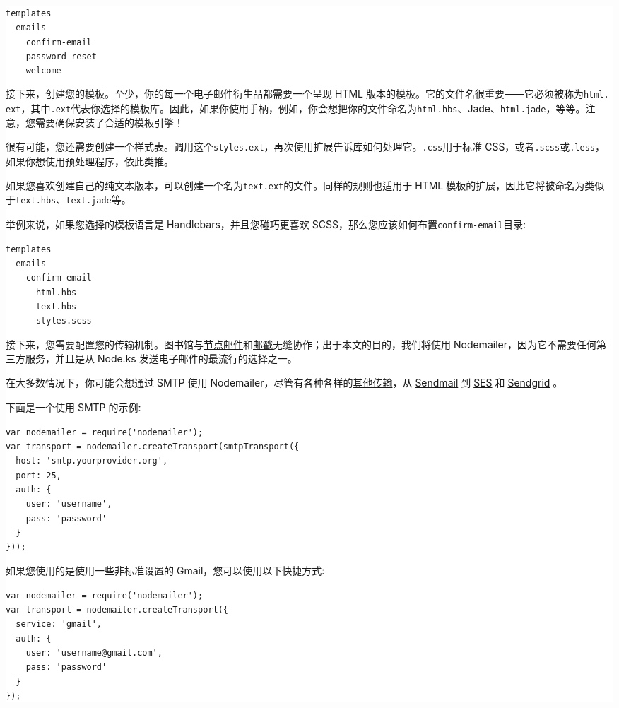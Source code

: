 ```
templates
  emails
    confirm-email
    password-reset
    welcome
```

接下来，创建您的模板。至少，你的每一个电子邮件衍生品都需要一个呈现 HTML 版本的模板。它的文件名很重要——它必须被称为`html.ext`，其中`.ext`代表你选择的模板库。因此，如果你使用手柄，例如，你会想把你的文件命名为`html.hbs`、Jade、`html.jade`，等等。注意，您需要确保安装了合适的模板引擎！

很有可能，您还需要创建一个样式表。调用这个`styles.ext`，再次使用扩展告诉库如何处理它。`.css`用于标准 CSS，或者`.scss`或`.less`，如果你想使用预处理程序，依此类推。

如果您喜欢创建自己的纯文本版本，可以创建一个名为`text.ext`的文件。同样的规则也适用于 HTML 模板的扩展，因此它将被命名为类似于`text.hbs`、`text.jade`等。

举例来说，如果您选择的模板语言是 Handlebars，并且您碰巧更喜欢 SCSS，那么您应该如何布置`confirm-email`目录:

```
templates
  emails
    confirm-email
      html.hbs
      text.hbs
      styles.scss
```

接下来，您需要配置您的传输机制。图书馆与[节点邮件](https://github.com/andris9/Nodemailer)和[邮戳](https://github.com/voodootikigod/postmark.js)无缝协作；出于本文的目的，我们将使用 Nodemailer，因为它不需要任何第三方服务，并且是从 Node.ks 发送电子邮件的最流行的选择之一。

在大多数情况下，你可能会想通过 SMTP 使用 Nodemailer，尽管有各种各样的[其他传输](https://github.com/andris9/Nodemailer#available-transports)，从 [Sendmail](https://github.com/andris9/nodemailer-sendmail-transport) 到 [SES](https://github.com/andris9/nodemailer-ses-transport) 和 [Sendgrid](https://github.com/sendgrid/nodemailer-sendgrid-transport) 。

下面是一个使用 SMTP 的示例:

```
var nodemailer = require('nodemailer');
var transport = nodemailer.createTransport(smtpTransport({
  host: 'smtp.yourprovider.org',
  port: 25,
  auth: {
    user: 'username',
    pass: 'password'
  }
}));
```

如果您使用的是使用一些非标准设置的 Gmail，您可以使用以下快捷方式:

```
var nodemailer = require('nodemailer');
var transport = nodemailer.createTransport({
  service: 'gmail',
  auth: {
    user: 'username@gmail.com',
    pass: 'password'
  }
});
```
